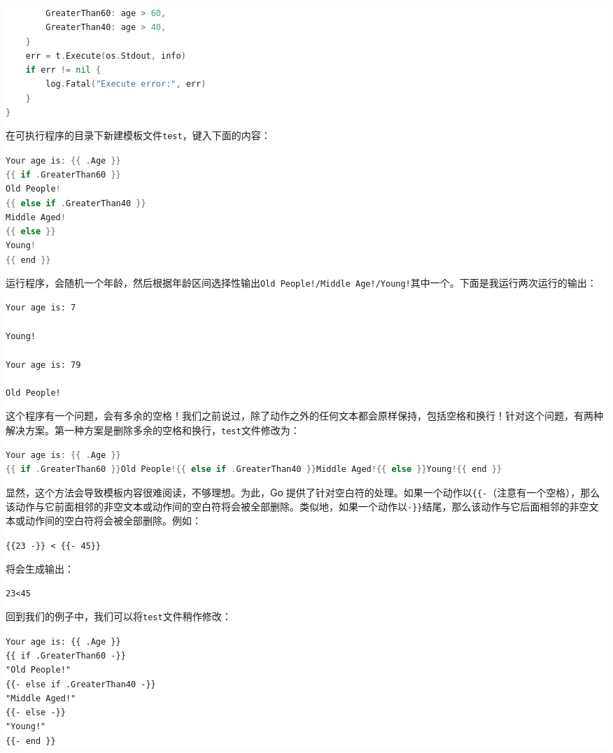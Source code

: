 ```go
		GreaterThan60: age > 60,
		GreaterThan40: age > 40,
	}
	err = t.Execute(os.Stdout, info)
	if err != nil {
		log.Fatal("Execute error:", err)
	}
}
```

在可执行程序的目录下新建模板文件`test`，键入下面的内容：

```go
Your age is: {{ .Age }}
{{ if .GreaterThan60 }}
Old People!
{{ else if .GreaterThan40 }}
Middle Aged!
{{ else }}
Young!
{{ end }}
```

运行程序，会随机一个年龄，然后根据年龄区间选择性输出`Old People!/Middle Age!/Young!`其中一个。下面是我运行两次运行的输出：

```
Your age is: 7

Young!

Your age is: 79

Old People!
```

这个程序有一个问题，会有多余的空格！我们之前说过，除了动作之外的任何文本都会原样保持，包括空格和换行！针对这个问题，有两种解决方案。第一种方案是删除多余的空格和换行，`test`文件修改为：

```go
Your age is: {{ .Age }}
{{ if .GreaterThan60 }}Old People!{{ else if .GreaterThan40 }}Middle Aged!{{ else }}Young!{{ end }}
```

显然，这个方法会导致模板内容很难阅读，不够理想。为此，Go 提供了针对空白符的处理。如果一个动作以`{{-`（注意有一个空格），那么该动作与它前面相邻的非空文本或动作间的空白符将会被全部删除。类似地，如果一个动作以`-}}`结尾，那么该动作与它后面相邻的非空文本或动作间的空白符将会被全部删除。例如：

```
{{23 -}} < {{- 45}}
```

将会生成输出：

```
23<45
```

回到我们的例子中，我们可以将`test`文件稍作修改：

```
Your age is: {{ .Age }}
{{ if .GreaterThan60 -}}
"Old People!"
{{- else if .GreaterThan40 -}}
"Middle Aged!"
{{- else -}}
"Young!"
{{- end }}
```
